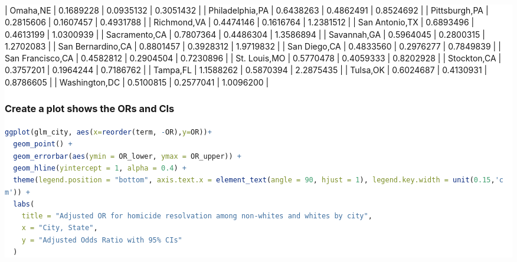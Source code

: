 | Omaha,NE          | 0.1689228 | 0.0935132 | 0.3051432 |
| Philadelphia,PA   | 0.6438263 | 0.4862491 | 0.8524692 |
| Pittsburgh,PA     | 0.2815606 | 0.1607457 | 0.4931788 |
| Richmond,VA       | 0.4474146 | 0.1616764 | 1.2381512 |
| San Antonio,TX    | 0.6893496 | 0.4613199 | 1.0300939 |
| Sacramento,CA     | 0.7807364 | 0.4486304 | 1.3586894 |
| Savannah,GA       | 0.5964045 | 0.2800315 | 1.2702083 |
| San Bernardino,CA | 0.8801457 | 0.3928312 | 1.9719832 |
| San Diego,CA      | 0.4833560 | 0.2976277 | 0.7849839 |
| San Francisco,CA  | 0.4582812 | 0.2904504 | 0.7230896 |
| St. Louis,MO      | 0.5770478 | 0.4059333 | 0.8202928 |
| Stockton,CA       | 0.3757201 | 0.1964244 | 0.7186762 |
| Tampa,FL          | 1.1588262 | 0.5870394 | 2.2875435 |
| Tulsa,OK          | 0.6024687 | 0.4130931 | 0.8786605 |
| Washington,DC     | 0.5100815 | 0.2577041 | 1.0096200 |

### Create a plot shows the ORs and CIs

``` r
ggplot(glm_city, aes(x=reorder(term, -OR),y=OR))+
  geom_point() +
  geom_errorbar(aes(ymin = OR_lower, ymax = OR_upper)) +
  geom_hline(yintercept = 1, alpha = 0.4) +
  theme(legend.position = "bottom", axis.text.x = element_text(angle = 90, hjust = 1), legend.key.width = unit(0.15,'cm')) +
  labs(
    title = "Adjusted OR for homicide resolvation among non-whites and whites by city",
    x = "City, State",
    y = "Adjusted Odds Ratio with 95% CIs"
  )
```
